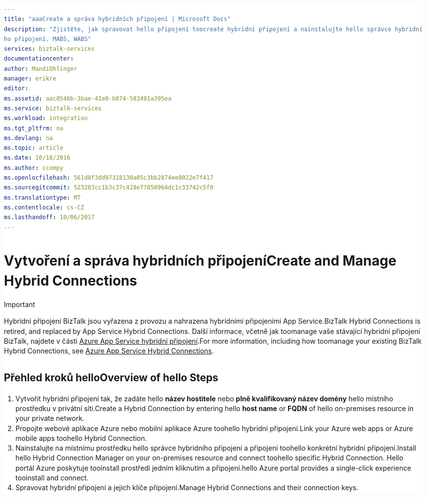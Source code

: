 ```yaml
---
title: "aaaCreate a správa hybridních připojení | Microsoft Docs"
description: "Zjistěte, jak spravovat hello připojení toocreate hybridní připojení a nainstalujte hello správce hybridního připojení. MABS, WABS"
services: biztalk-services
documentationcenter: 
author: MandiOhlinger
manager: erikre
editor: 
ms.assetid: aac0546b-3bae-41e0-b874-583491a395ea
ms.service: biztalk-services
ms.workload: integration
ms.tgt_pltfrm: na
ms.devlang: na
ms.topic: article
ms.date: 10/18/2016
ms.author: ccompy
ms.openlocfilehash: 561d8f3dd97318130a05c3bb2874ee8022e7f417
ms.sourcegitcommit: 523283cc1b3c37c428e77850964dc1c33742c5f0
ms.translationtype: MT
ms.contentlocale: cs-CZ
ms.lasthandoff: 10/06/2017
---
```

# <a name="create-and-manage-hybrid-connections"></a><span data-ttu-id="f7f74-104">Vytvoření a správa hybridních připojení</span><span class="sxs-lookup"><span data-stu-id="f7f74-104">Create and Manage Hybrid Connections</span></span>

> [!IMPORTANT]
> <span data-ttu-id="f7f74-105">Hybridní připojení BizTalk jsou vyřazena z provozu a nahrazena hybridními připojeními App Service.</span><span class="sxs-lookup"><span data-stu-id="f7f74-105">BizTalk Hybrid Connections is retired, and replaced by App Service Hybrid Connections.</span></span> <span data-ttu-id="f7f74-106">Další informace, včetně jak toomanage vaše stávající hybridní připojení BizTalk, najdete v části [Azure App Service hybridní připojení](../app-service/app-service-hybrid-connections.md).</span><span class="sxs-lookup"><span data-stu-id="f7f74-106">For more information, including how toomanage your existing BizTalk Hybrid Connections, see [Azure App Service Hybrid Connections](../app-service/app-service-hybrid-connections.md).</span></span>


## <a name="overview-of-hello-steps"></a><span data-ttu-id="f7f74-107">Přehled kroků hello</span><span class="sxs-lookup"><span data-stu-id="f7f74-107">Overview of hello Steps</span></span>
1. <span data-ttu-id="f7f74-108">Vytvořit hybridní připojení tak, že zadáte hello **název hostitele** nebo **plně kvalifikovaný název domény** hello místního prostředku v privátní síti.</span><span class="sxs-lookup"><span data-stu-id="f7f74-108">Create a Hybrid Connection by entering hello **host name** or **FQDN** of hello on-premises resource in your private network.</span></span>
2. <span data-ttu-id="f7f74-109">Propojte webové aplikace Azure nebo mobilní aplikace Azure toohello hybridní připojení.</span><span class="sxs-lookup"><span data-stu-id="f7f74-109">Link your Azure web apps or Azure mobile apps toohello Hybrid Connection.</span></span>
3. <span data-ttu-id="f7f74-110">Nainstalujte na místnímu prostředku hello správce hybridního připojení a připojení toohello konkrétní hybridní připojení.</span><span class="sxs-lookup"><span data-stu-id="f7f74-110">Install hello Hybrid Connection Manager on your on-premises resource and connect toohello specific Hybrid Connection.</span></span> <span data-ttu-id="f7f74-111">Hello portál Azure poskytuje tooinstall prostředí jedním kliknutím a připojení.</span><span class="sxs-lookup"><span data-stu-id="f7f74-111">hello Azure portal provides a single-click experience tooinstall and connect.</span></span>
4. <span data-ttu-id="f7f74-112">Spravovat hybridní připojení a jejich klíče připojení.</span><span class="sxs-lookup"><span data-stu-id="f7f74-112">Manage Hybrid Connections and their connection keys.</span></span>

[HybridConnectionTab]: ./media/integration-hybrid-connection-create-manage/WABS_HybridConnectionTab.png
[HCOnPremSetup]: ./media/integration-hybrid-connection-create-manage/WABS_HybridConnectionOnPremSetup.png
[HCManageConnection]: ./media/integration-hybrid-connection-create-manage/WABS_HybridConnectionManageConn.png 